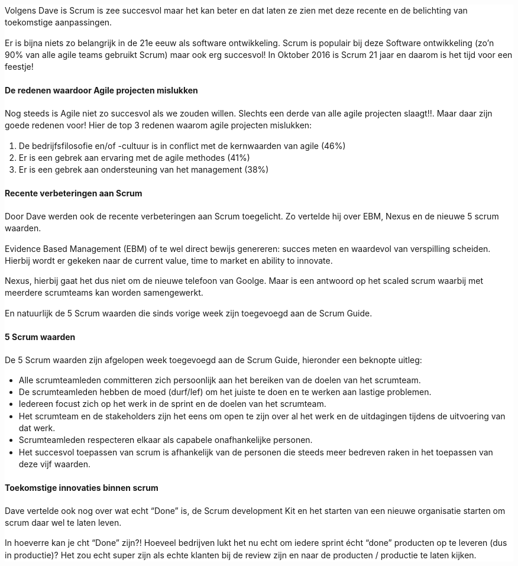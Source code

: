 Volgens Dave is Scrum is zee succesvol maar het kan beter en dat laten ze zien
met deze recente en de belichting van toekomstige aanpassingen.

Er is bijna niets zo belangrijk in de 21e eeuw als software ontwikkeling.
Scrum is populair bij deze Software ontwikkeling (zo’n 90% van alle agile
teams gebruikt Scrum) maar ook erg succesvol! In Oktober 2016 is Scrum 21 jaar
en daarom is het tijd voor een feestje!

#### De redenen waardoor Agile projecten mislukken

Nog steeds is Agile niet zo succesvol als we zouden willen. Slechts een derde
van alle agile projecten slaagt!!. Maar daar zijn goede redenen voor! Hier de
top 3 redenen waarom agile projecten mislukken:

  1. De bedrijfsfilosofie en/of -cultuur is in conflict met de kernwaarden van agile (46%)
  2. Er is een gebrek aan ervaring met de agile methodes (41%)
  3. Er is een gebrek aan ondersteuning van het management (38%)

#### Recente verbeteringen aan Scrum

Door Dave werden ook de recente verbeteringen aan Scrum toegelicht. Zo
vertelde hij over EBM, Nexus en de nieuwe 5 scrum waarden.

Evidence Based Management (EBM) of te wel direct bewijs genereren: succes
meten en waardevol van verspilling scheiden. Hierbij wordt er gekeken naar de
current value, time to market en ability to innovate.

Nexus, hierbij gaat het dus niet om de nieuwe telefoon van Goolge. Maar is een
antwoord op het scaled scrum waarbij met meerdere scrumteams kan worden
samengewerkt.

En natuurlijk de 5 Scrum waarden die sinds vorige week zijn toegevoegd aan de
Scrum Guide.

#### 5 Scrum waarden

De 5 Scrum waarden zijn afgelopen week toegevoegd aan de Scrum Guide,
hieronder een beknopte uitleg:

  * Alle scrumteamleden committeren zich persoonlijk aan het bereiken van de doelen van het scrumteam.
  * De scrumteamleden hebben de moed (durf/lef) om het juiste te doen en te werken aan lastige problemen.
  * Iedereen focust zich op het werk in de sprint en de doelen van het scrumteam.
  * Het scrumteam en de stakeholders zijn het eens om open te zijn over al het werk en de uitdagingen tijdens de uitvoering van dat werk.
  * Scrumteamleden respecteren elkaar als capabele onafhankelijke personen.
  * Het succesvol toepassen van scrum is afhankelijk van de personen die steeds meer bedreven raken in het toepassen van deze vijf waarden.

#### Toekomstige innovaties binnen scrum

Dave vertelde ook nog over wat echt “Done” is, de Scrum development Kit en het
starten van een nieuwe organisatie starten om scrum daar wel te laten leven.

In hoeverre kan je cht “Done” zijn?! Hoeveel bedrijven lukt het nu echt om
iedere sprint écht “done” producten op te leveren (dus in productie)? Het zou
echt super zijn als echte klanten bij de review zijn en naar de producten /
productie te laten kijken.
